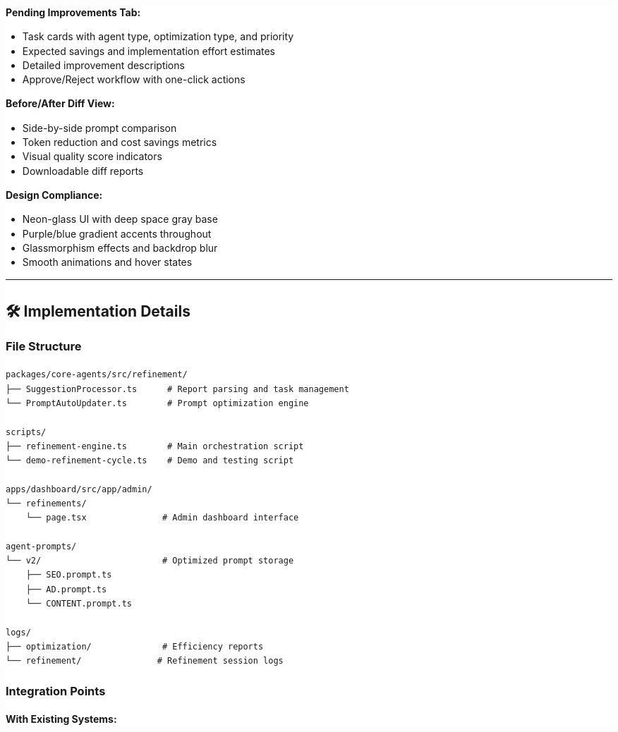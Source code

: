 **Pending Improvements Tab:**

- Task cards with agent type, optimization type, and priority
- Expected savings and implementation effort estimates
- Detailed improvement descriptions
- Approve/Reject workflow with one-click actions

**Before/After Diff View:**

- Side-by-side prompt comparison
- Token reduction and cost savings metrics
- Visual quality score indicators
- Downloadable diff reports

**Design Compliance:**

- Neon-glass UI with deep space gray base
- Purple/blue gradient accents throughout
- Glassmorphism effects and backdrop blur
- Smooth animations and hover states

---

## 🛠️ Implementation Details

### File Structure

```
packages/core-agents/src/refinement/
├── SuggestionProcessor.ts      # Report parsing and task management
└── PromptAutoUpdater.ts        # Prompt optimization engine

scripts/
├── refinement-engine.ts        # Main orchestration script
└── demo-refinement-cycle.ts    # Demo and testing script

apps/dashboard/src/app/admin/
└── refinements/
    └── page.tsx               # Admin dashboard interface

agent-prompts/
└── v2/                        # Optimized prompt storage
    ├── SEO.prompt.ts
    ├── AD.prompt.ts
    └── CONTENT.prompt.ts

logs/
├── optimization/              # Efficiency reports
└── refinement/               # Refinement session logs
```

### Integration Points

**With Existing Systems:**
